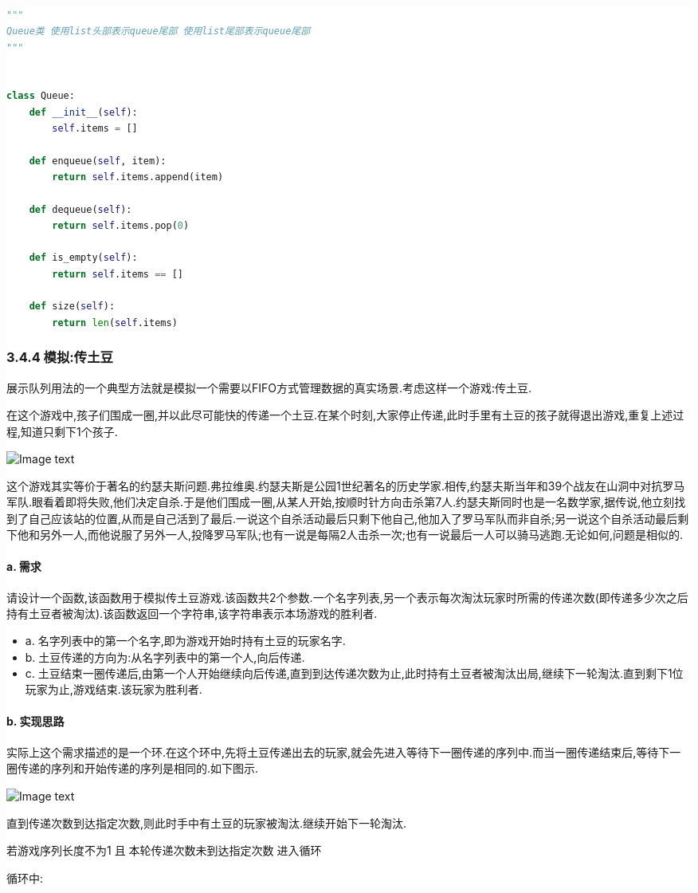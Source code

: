 ```python
"""
Queue类 使用list头部表示queue尾部 使用list尾部表示queue尾部
"""


class Queue:
    def __init__(self):
        self.items = []

    def enqueue(self, item):
        return self.items.append(item)

    def dequeue(self):
        return self.items.pop(0)

    def is_empty(self):
        return self.items == []

    def size(self):
        return len(self.items)
```

### 3.4.4 模拟:传土豆

展示队列用法的一个典型方法就是模拟一个需要以FIFO方式管理数据的真实场景.考虑这样一个游戏:传土豆.

在这个游戏中,孩子们围成一圈,并以此尽可能快的传递一个土豆.在某个时刻,大家停止传递,此时手里有土豆的孩子就得退出游戏,重复上述过程,知道只剩下1个孩子.

![Image text](http://arithmeticstudy.codingfat.com/dataStructureAndArighmetic/%E4%BC%A0%E5%9C%9F%E8%B1%86%E7%A4%BA%E6%84%8F%E5%9B%BE.jpg)

这个游戏其实等价于著名的约瑟夫斯问题.弗拉维奥.约瑟夫斯是公园1世纪著名的历史学家.相传,约瑟夫斯当年和39个战友在山洞中对抗罗马军队.眼看着即将失败,他们决定自杀.于是他们围成一圈,从某人开始,按顺时针方向击杀第7人.约瑟夫斯同时也是一名数学家,据传说,他立刻找到了自己应该站的位置,从而是自己活到了最后.一说这个自杀活动最后只剩下他自己,他加入了罗马军队而非自杀;另一说这个自杀活动最后剩下他和另外一人,而他说服了另外一人,投降罗马军队;也有一说是每隔2人击杀一次;也有一说最后一人可以骑马逃跑.无论如何,问题是相似的.

#### a. 需求

请设计一个函数,该函数用于模拟传土豆游戏.该函数共2个参数.一个名字列表,另一个表示每次淘汰玩家时所需的传递次数(即传递多少次之后持有土豆者被淘汰).该函数返回一个字符串,该字符串表示本场游戏的胜利者.

- a. 名字列表中的第一个名字,即为游戏开始时持有土豆的玩家名字.
- b. 土豆传递的方向为:从名字列表中的第一个人,向后传递.
- c. 土豆结束一圈传递后,由第一个人开始继续向后传递,直到到达传递次数为止,此时持有土豆者被淘汰出局,继续下一轮淘汰.直到剩下1位玩家为止,游戏结束.该玩家为胜利者.

#### b. 实现思路

实际上这个需求描述的是一个环.在这个环中,先将土豆传递出去的玩家,就会先进入等待下一圈传递的序列中.而当一圈传递结束后,等待下一圈传递的序列和开始传递的序列是相同的.如下图示.

![Image text](http://arithmeticstudy.codingfat.com/dataStructureAndArighmetic/%E4%BC%A0%E5%9C%9F%E8%B1%86%E6%B8%B8%E6%88%8F%E8%BF%87%E7%A8%8B%E7%A4%BA%E6%84%8F%E5%9B%BE.jpg)

直到传递次数到达指定次数,则此时手中有土豆的玩家被淘汰.继续开始下一轮淘汰.

若游戏序列长度不为1 且 本轮传递次数未到达指定次数 进入循环

循环中:
